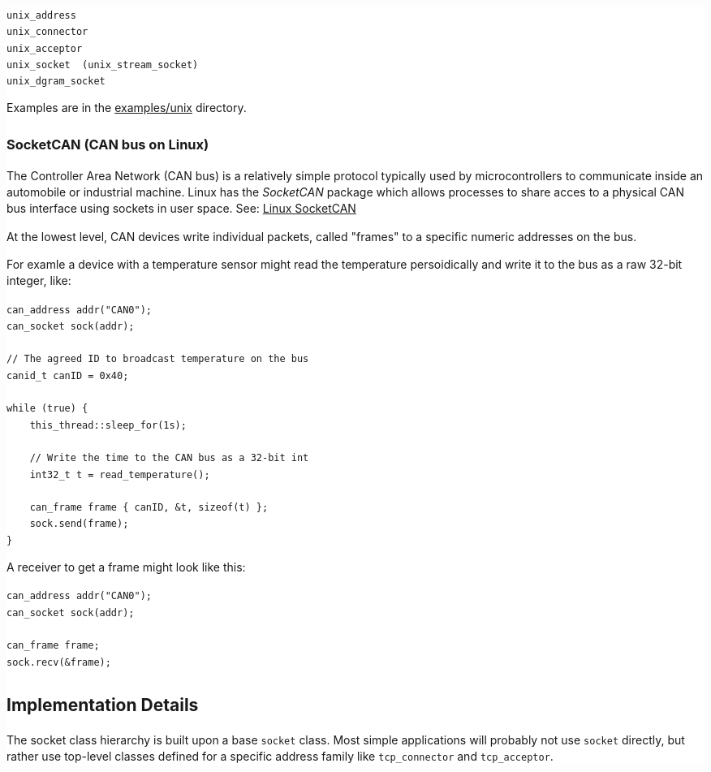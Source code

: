     unix_address
    unix_connector
    unix_acceptor
    unix_socket  (unix_stream_socket)
    unix_dgram_socket

Examples are in the [examples/unix](https://github.com/fpagliughi/sockpp/tree/master/examples/unix) directory.

### SocketCAN (CAN bus on Linux)

The Controller Area Network (CAN bus) is a relatively simple protocol typically used by microcontrollers to communicate inside an automobile or industrial machine. Linux has the _SocketCAN_ package which allows processes to share acces to a physical CAN bus interface using sockets in user space. See: [Linux SocketCAN](https://www.kernel.org/doc/html/latest/networking/can.html)

At the lowest level, CAN devices write individual packets, called "frames" to a specific numeric addresses on the bus. 

For examle a device with a temperature sensor might read the temperature persoidically and write it to the bus as a raw 32-bit integer, like:

```
can_address addr("CAN0");
can_socket sock(addr);

// The agreed ID to broadcast temperature on the bus
canid_t canID = 0x40;

while (true) {
    this_thread::sleep_for(1s);

    // Write the time to the CAN bus as a 32-bit int
    int32_t t = read_temperature();

    can_frame frame { canID, &t, sizeof(t) };
    sock.send(frame);
}
```

A receiver to get a frame might look like this:

```
can_address addr("CAN0");
can_socket sock(addr);

can_frame frame;
sock.recv(&frame);
```

## Implementation Details

The socket class hierarchy is built upon a base `socket` class. Most simple applications will probably not use `socket` directly, but rather use top-level classes defined for a specific address family like `tcp_connector` and `tcp_acceptor`.
